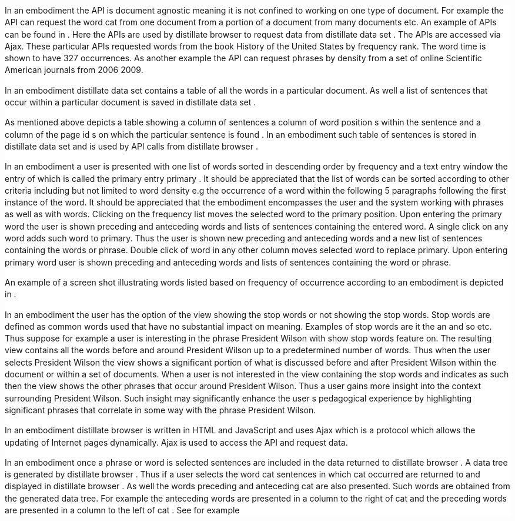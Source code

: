 In an embodiment the API is document agnostic meaning it is not confined to working on one type of document. For example the API can request the word cat from one document from a portion of a document from many documents etc. An example of APIs can be found in . Here the APIs are used by distillate browser to request data from distillate data set . The APIs are accessed via Ajax. These particular APIs requested words from the book History of the United States by frequency rank. The word time is shown to have 327 occurrences. As another example the API can request phrases by density from a set of online Scientific American journals from 2006 2009.

In an embodiment distillate data set contains a table of all the words in a particular document. As well a list of sentences that occur within a particular document is saved in distillate data set .

As mentioned above depicts a table showing a column of sentences a column of word position s within the sentence and a column of the page id s on which the particular sentence is found . In an embodiment such table of sentences is stored in distillate data set and is used by API calls from distillate browser .

In an embodiment a user is presented with one list of words sorted in descending order by frequency and a text entry window the entry of which is called the primary entry primary . It should be appreciated that the list of words can be sorted according to other criteria including but not limited to word density e.g the occurrence of a word within the following 5 paragraphs following the first instance of the word. It should be appreciated that the embodiment encompasses the user and the system working with phrases as well as with words. Clicking on the frequency list moves the selected word to the primary position. Upon entering the primary word the user is shown preceding and anteceding words and lists of sentences containing the entered word. A single click on any word adds such word to primary. Thus the user is shown new preceding and anteceding words and a new list of sentences containing the words or phrase. Double click of word in any other column moves selected word to replace primary. Upon entering primary word user is shown preceding and anteceding words and lists of sentences containing the word or phrase.

An example of a screen shot illustrating words listed based on frequency of occurrence according to an embodiment is depicted in .

In an embodiment the user has the option of the view showing the stop words or not showing the stop words. Stop words are defined as common words used that have no substantial impact on meaning. Examples of stop words are it the an and so etc. Thus suppose for example a user is interesting in the phrase President Wilson with show stop words feature on. The resulting view contains all the words before and around President Wilson up to a predetermined number of words. Thus when the user selects President Wilson the view shows a significant portion of what is discussed before and after President Wilson within the document or within a set of documents. When a user is not interested in the view containing the stop words and indicates as such then the view shows the other phrases that occur around President Wilson. Thus a user gains more insight into the context surrounding President Wilson. Such insight may significantly enhance the user s pedagogical experience by highlighting significant phrases that correlate in some way with the phrase President Wilson.

In an embodiment distillate browser is written in HTML and JavaScript and uses Ajax which is a protocol which allows the updating of Internet pages dynamically. Ajax is used to access the API and request data.

In an embodiment once a phrase or word is selected sentences are included in the data returned to distillate browser . A data tree is generated by distillate browser . Thus if a user selects the word cat sentences in which cat occurred are returned to and displayed in distillate browser . As well the words preceding and anteceding cat are also presented. Such words are obtained from the generated data tree. For example the anteceding words are presented in a column to the right of cat and the preceding words are presented in a column to the left of cat . See for example 

